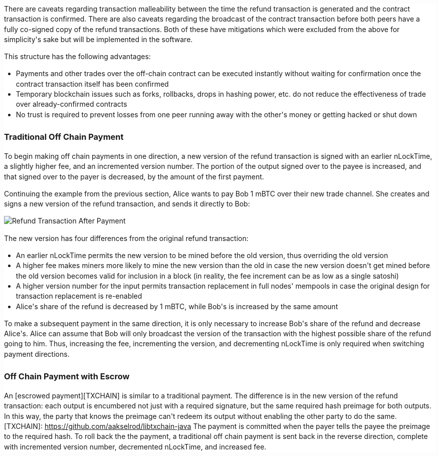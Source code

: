 There are caveats regarding transaction malleability between the time the refund transaction is generated and the contract transaction is confirmed. There are also caveats regarding the broadcast of the contract transaction before both peers have a fully co-signed copy of the refund transactions. Both of these have mitigations which were excluded from the above for simplicity's sake but will be implemented in the software.

This structure has the following advantages:

* Payments and other trades over the off-chain contract can be executed instantly without waiting for confirmation once the contract transaction itself has been confirmed
* Temporary blockchain issues such as forks, rollbacks, drops in hashing power, etc. do not reduce the effectiveness of trade over already-confirmed contracts
* No trust is required to prevent losses from one peer running away with the other's money or getting hacked or shut down

### Traditional Off Chain Payment

To begin making off chain payments in one direction, a new version of the refund transaction is signed with an earlier nLockTime, a slightly higher fee, and an incremented version number. The portion of the output signed over to the payee is increased, and that signed over to the payer is decreased, by the amount of the first payment.

Continuing the example from the previous section, Alice wants to pay Bob 1 mBTC over their new trade channel. She creates and signs a new version of the refund transaction, and sends it directly to Bob: 

![Refund Transaction After Payment](http://aakselrod.github.io/refund-payment.svg "Refund Transaction After Payment")

The new version has four differences from the original refund transaction:

* An earlier nLockTime permits the new version to be mined before the old version, thus overriding the old version
* A higher fee makes miners more likely to mine the new version than the old in case the new version doesn't get mined before the old version becomes valid for inclusion in a block (in reality, the fee increment can be as low as a single satoshi)
* A higher version number for the input permits transaction replacement in full nodes' mempools in case the original design for transaction replacement is re-enabled
* Alice's share of the refund is decreased by 1 mBTC, while Bob's is increased by the same amount

To make a subsequent payment in the same direction, it is only necessary to increase Bob's share of the refund and decrease Alice's. Alice can assume that Bob will only broadcast the version of the transaction with the highest possible share of the refund going to him. Thus, increasing the fee, incrementing the version, and decrementing nLockTime is only required when switching payment directions.

### Off Chain Payment with Escrow

An [escrowed payment][TXCHAIN] is similar to a traditional payment. The difference is in the new version of the refund transaction: each output is encumbered not just with a required signature, but the same required hash preimage for both outputs. In this way, the party that knows the preimage can't redeem its output without enabling the other party to do the same.
[TXCHAIN]: https://github.com/aakselrod/libtxchain-java
The payment is committed when the payer tells the payee the preimage to the required hash. To roll back the the payment, a traditional off chain payment is sent back in the reverse direction, complete with incremented version number, decremented nLockTime, and increased fee.


[RDD]: http://tom.preston-werner.com/2010/08/23/readme-driven-development.html
[MICRO]: https://en.bitcoin.it/wiki/Contracts#Example_7:_Rapidly-adjusted_.28micro.29payments_to_a_pre-determined_party
[BET]: https://en.bitcoin.it/wiki/Off-Chain_Betting